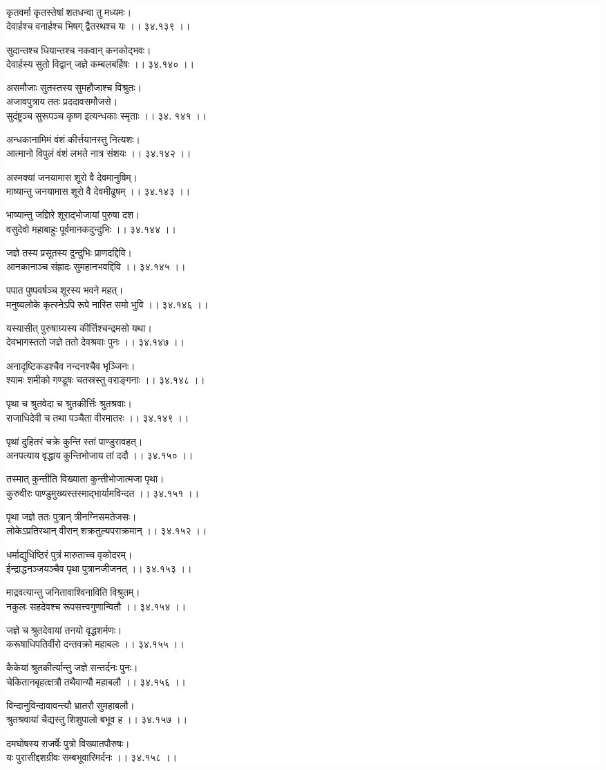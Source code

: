 कृतवर्मा कृतस्तेषां शतधन्वा तु मध्यमः।  
देवार्हश्च वनार्हश्च भिषग् द्वैतरथश्च यः ।। ३४.१३९ ।।  
  
सुदान्तश्च धियान्तश्च नकवान् कनकोद्भवः।  
देवार्हस्य सुतो विद्वान् जज्ञे कम्बलबर्हिषः ।। ३४.१४० ।।  
  
असमौजाः सुतस्तस्य सुमहौजाश्च विश्रुतः।  
अजावपुत्राय ततः प्रददावसमौजसे।  
सुदंष्ट्रञ्च सुरूपञ्च कृष्ण इत्यन्धकाः स्मृताः ।। ३४. १४१ ।।  
  
अन्धकानामिमं वंशं कीर्त्तयानस्तु नित्यशः।  
आत्मानो विपुलं वंशं लभते नात्र संशयः ।। ३४.१४२ ।।  
  
अस्मक्यां जनयामास शूरो वै देवमानुषिम्।  
माष्यान्तु जनयामास शूरो वै देवमीढुषम् ।। ३४.१४३ ।।  
  
भाष्यान्तु जज्ञिरे शूराद्भोजायां पुरुषा दश।  
वसुदेवो महाबाहुः पूर्वमानकदुन्दुभिः ।। ३४.१४४ ।।  
  
जज्ञे तस्य प्रसूतस्य दुन्दुभिः प्राणदद्दिवि।  
आनकानाञ्च संह्रादः सुमहानभवद्दिवि ।। ३४.१४५ ।।  
  
पपात पुष्पवर्षञ्च शूरस्य भवने महत्।  
मनुष्यलोके कृत्स्नेऽपि रूपे नास्ति समो भुवि ।। ३४.१४६ ।।  
  
यस्यासीत् पुरुषाग्र्यस्य कीर्त्तिश्चन्द्रमसो यथा।  
देवभागस्ततो जज्ञे ततो देवश्रवाः पुनः ।। ३४.१४७ ।।  
  
अनादृष्टिकडश्चैव नन्दनश्चैव भृञ्जिनः।  
श्यामः शमीको गण्डूषः चतस्रस्तु वराङ्गनाः ।। ३४.१४८ ।।  
  
पृथा च श्रुतवेदा च श्रुतकीर्त्तिः श्रुतश्रवाः।  
राजाधिदेवी च तथा पञ्चैता वीरमातरः ।। ३४.१४९ ।।  
  
पृथां दुहितरं चक्रे कुन्ति स्तां पाण्डुरावहत्।  
अनपत्याय वृद्धाय कुन्तिभोजाय तां ददौ ।। ३४.१५० ।।  
  
तस्मात् कुन्तीति विख्याता कुन्तीभोजात्मजा पृथा।  
कुरुवीरः पाण्डुमुख्यस्तस्माद्भार्यामविन्दत ।। ३४.१५१ ।।  
  
पृथा जज्ञे ततः पुत्रान् त्रीनग्निसमतेजसः।  
लोकेऽप्रतिरथान् वीरान् शक्रतुल्यपराक्रमान् ।। ३४.१५२ ।।  
  
धर्माद्युधिष्ठिरं पुत्रं मारुताच्च वृकोदरम्।  
ईन्द्राद्धनञ्जयञ्चैव पृथा पुत्रानजीजनत् ।। ३४.१५३ ।।  
  
माद्रवत्यान्तु जनितावाश्विनाविति विश्रुतम्।  
नकुलः सहदेवश्च रूपसत्त्वगुणान्वितौ ।। ३४.१५४ ।।  
  
जज्ञे च श्रुतदेवायां तनयो वृद्धशर्मणः।  
करूषाधिपतिर्वीरो दन्तवक्रो महाबलः ।। ३४.१५५ ।।  
  
कैकेयां श्रुतकीर्त्यान्तु जज्ञे सन्तर्दनः पुनः।  
चेकितानबृहत्क्षत्रौ तथैवान्यौ महाबलौ ।। ३४.१५६ ।।  
  
विन्दानुविन्दावावन्त्यौ भ्रातरौ सुमहाबलौ।  
श्रुतश्रवायां चैद्यस्तु शिशुपालो बभूव ह ।। ३४.१५७ ।।  
  
दमघोषस्य राजर्षेः पुत्रो विख्यातपौरुषः।  
यः पुरासीद्दशग्रीवः सम्बभूवारिमर्दनः ।। ३४.१५८ ।।  
  